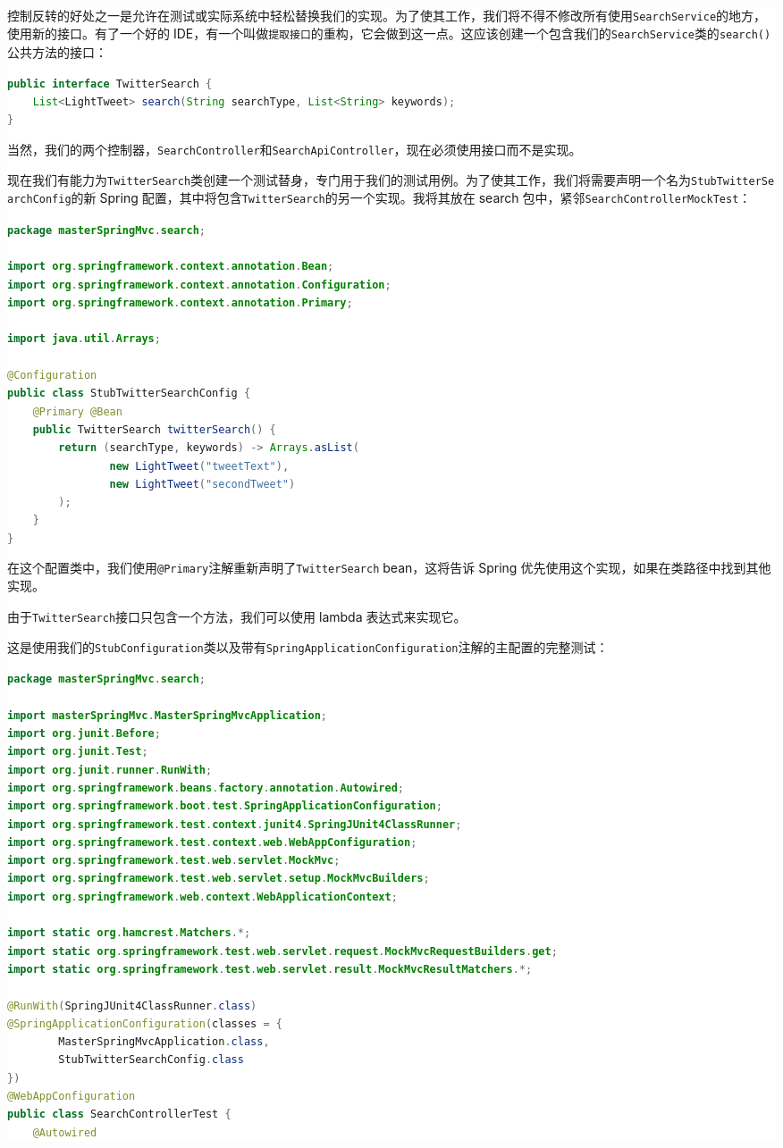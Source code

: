 控制反转的好处之一是允许在测试或实际系统中轻松替换我们的实现。为了使其工作，我们将不得不修改所有使用`SearchService`的地方，使用新的接口。有了一个好的 IDE，有一个叫做`提取接口`的重构，它会做到这一点。这应该创建一个包含我们的`SearchService`类的`search()`公共方法的接口：

```java
public interface TwitterSearch {
    List<LightTweet> search(String searchType, List<String> keywords);
}
```

当然，我们的两个控制器，`SearchController`和`SearchApiController`，现在必须使用接口而不是实现。

现在我们有能力为`TwitterSearch`类创建一个测试替身，专门用于我们的测试用例。为了使其工作，我们将需要声明一个名为`StubTwitterSearchConfig`的新 Spring 配置，其中将包含`TwitterSearch`的另一个实现。我将其放在 search 包中，紧邻`SearchControllerMockTest`：

```java
package masterSpringMvc.search;

import org.springframework.context.annotation.Bean;
import org.springframework.context.annotation.Configuration;
import org.springframework.context.annotation.Primary;

import java.util.Arrays;

@Configuration
public class StubTwitterSearchConfig {
    @Primary @Bean
    public TwitterSearch twitterSearch() {
        return (searchType, keywords) -> Arrays.asList(
                new LightTweet("tweetText"),
                new LightTweet("secondTweet")
        );
    }
}
```

在这个配置类中，我们使用`@Primary`注解重新声明了`TwitterSearch` bean，这将告诉 Spring 优先使用这个实现，如果在类路径中找到其他实现。

由于`TwitterSearch`接口只包含一个方法，我们可以使用 lambda 表达式来实现它。

这是使用我们的`StubConfiguration`类以及带有`SpringApplicationConfiguration`注解的主配置的完整测试：

```java
package masterSpringMvc.search;

import masterSpringMvc.MasterSpringMvcApplication;
import org.junit.Before;
import org.junit.Test;
import org.junit.runner.RunWith;
import org.springframework.beans.factory.annotation.Autowired;
import org.springframework.boot.test.SpringApplicationConfiguration;
import org.springframework.test.context.junit4.SpringJUnit4ClassRunner;
import org.springframework.test.context.web.WebAppConfiguration;
import org.springframework.test.web.servlet.MockMvc;
import org.springframework.test.web.servlet.setup.MockMvcBuilders;
import org.springframework.web.context.WebApplicationContext;

import static org.hamcrest.Matchers.*;
import static org.springframework.test.web.servlet.request.MockMvcRequestBuilders.get;
import static org.springframework.test.web.servlet.result.MockMvcResultMatchers.*;

@RunWith(SpringJUnit4ClassRunner.class)
@SpringApplicationConfiguration(classes = {
        MasterSpringMvcApplication.class,
        StubTwitterSearchConfig.class
})
@WebAppConfiguration
public class SearchControllerTest {
    @Autowired
```